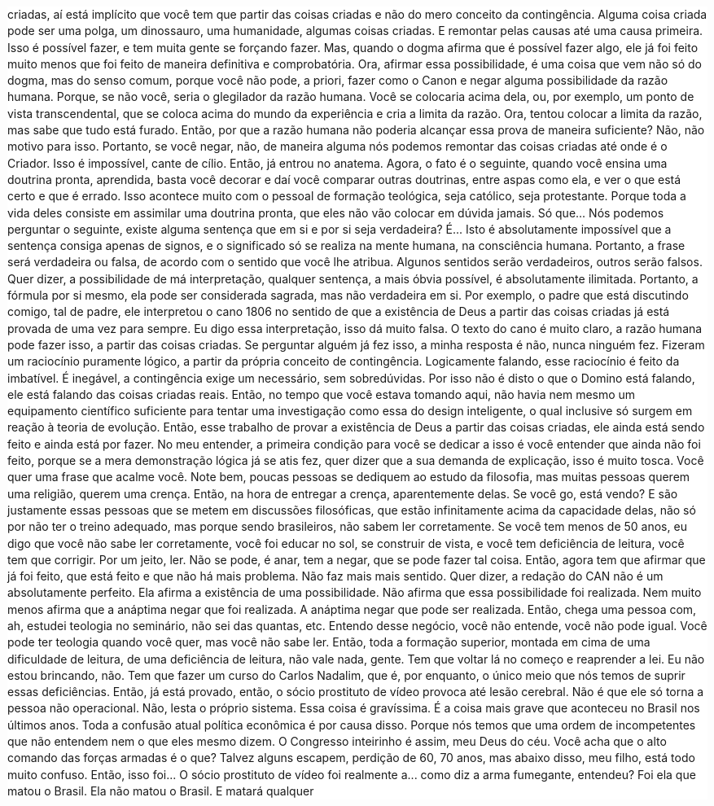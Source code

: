 criadas, aí está implícito que você tem que partir das coisas criadas e não do mero conceito da contingência. Alguma coisa criada pode ser uma polga, um dinossauro, uma humanidade, algumas coisas criadas. E remontar pelas causas até uma causa primeira. Isso é possível fazer, e tem muita gente se forçando fazer. Mas, quando o dogma afirma que é possível fazer algo, ele já foi feito muito menos que foi feito de maneira definitiva e comprobatória. Ora, afirmar essa possibilidade, é uma coisa que vem não só do dogma, mas do senso comum, porque você não pode, a priori, fazer como o Canon e negar alguma possibilidade da razão humana. Porque, se não você, seria o glegilador da razão humana. Você se colocaria acima dela, ou, por exemplo, um ponto de vista transcendental, que se coloca acima do mundo da experiência e cria a limita da razão. Ora, tentou colocar a limita da razão, mas sabe que tudo está furado. Então, por que a razão humana não poderia alcançar essa prova de maneira suficiente? Não, não motivo para isso. Portanto, se você negar, não, de maneira alguma nós podemos remontar das coisas criadas até onde é o Criador. Isso é impossível, cante de cílio. Então, já entrou no anatema. Agora, o fato é o seguinte, quando você ensina uma doutrina pronta, aprendida, basta você decorar e daí você comparar outras doutrinas, entre aspas como ela, e ver o que está certo e que é errado. Isso acontece muito com o pessoal de formação teológica, seja católico, seja protestante. Porque toda a vida deles consiste em assimilar uma doutrina pronta, que eles não vão colocar em dúvida jamais. Só que... Nós podemos perguntar o seguinte, existe alguma sentença que em si e por si seja verdadeira? É... Isto é absolutamente impossível que a sentença consiga apenas de signos, e o significado só se realiza na mente humana, na consciência humana. Portanto, a frase será verdadeira ou falsa, de acordo com o sentido que você lhe atribua. Algunos sentidos serão verdadeiros, outros serão falsos. Quer dizer, a possibilidade de má interpretação, qualquer sentença, a mais óbvia possível, é absolutamente ilimitada. Portanto, a fórmula por si mesmo, ela pode ser considerada sagrada, mas não verdadeira em si. Por exemplo, o padre que está discutindo comigo, tal de padre, ele interpretou o cano 1806 no sentido de que a existência de Deus a partir das coisas criadas já está provada de uma vez para sempre. Eu digo essa interpretação, isso dá muito falsa. O texto do cano é muito claro, a razão humana pode fazer isso, a partir das coisas criadas. Se perguntar alguém já fez isso, a minha resposta é não, nunca ninguém fez. Fizeram um raciocínio puramente lógico, a partir da própria conceito de contingência. Logicamente falando, esse raciocínio é feito da imbatível. É inegável, a contingência exige um necessário, sem sobredúvidas. Por isso não é disto o que o Domino está falando, ele está falando das coisas criadas reais. Então, no tempo que você estava tomando aqui, não havia nem mesmo um equipamento científico suficiente para tentar uma investigação como essa do design inteligente, o qual inclusive só surgem em reação à teoria de evolução. Então, esse trabalho de provar a existência de Deus a partir das coisas criadas, ele ainda está sendo feito e ainda está por fazer. No meu entender, a primeira condição para você se dedicar a isso é você entender que ainda não foi feito, porque se a mera demonstração lógica já se atis fez, quer dizer que a sua demanda de explicação, isso é muito tosca. Você quer uma frase que acalme você. Note bem, poucas pessoas se dediquem ao estudo da filosofia, mas muitas pessoas querem uma religião, querem uma crença. Então, na hora de entregar a crença, aparentemente delas. Se você go, está vendo? E são justamente essas pessoas que se metem em discussões filosóficas, que estão infinitamente acima da capacidade delas, não só por não ter o treino adequado, mas porque sendo brasileiros, não sabem ler corretamente. Se você tem menos de 50 anos, eu digo que você não sabe ler corretamente, você foi educar no sol, se construir de vista, e você tem deficiência de leitura, você tem que corrigir. Por um jeito, ler. Não se pode, é anar, tem a negar, que se pode fazer tal coisa. Então, agora tem que afirmar que já foi feito, que está feito e que não há mais problema. Não faz mais mais sentido. Quer dizer, a redação do CAN não é um absolutamente perfeito. Ela afirma a existência de uma possibilidade. Não afirma que essa possibilidade foi realizada. Nem muito menos afirma que a anáptima negar que foi realizada. A anáptima negar que pode ser realizada. Então, chega uma pessoa com, ah, estudei teologia no seminário, não sei das quantas, etc. Entendo desse negócio, você não entende, você não pode igual. Você pode ter teologia quando você quer, mas você não sabe ler. Então, toda a formação superior, montada em cima de uma dificuldade de leitura, de uma deficiência de leitura, não vale nada, gente. Tem que voltar lá no começo e reaprender a lei. Eu não estou brincando, não. Tem que fazer um curso do Carlos Nadalim, que é, por enquanto, o único meio que nós temos de suprir essas deficiências. Então, já está provado, então, o sócio prostituto de vídeo provoca até lesão cerebral. Não é que ele só torna a pessoa não operacional. Não, lesta o próprio sistema. Essa coisa é gravíssima. É a coisa mais grave que aconteceu no Brasil nos últimos anos. Toda a confusão atual política econômica é por causa disso. Porque nós temos que uma ordem de incompetentes que não entendem nem o que eles mesmo dizem. O Congresso inteirinho é assim, meu Deus do céu. Você acha que o alto comando das forças armadas é o que? Talvez alguns escapem, perdição de 60, 70 anos, mas abaixo disso, meu filho, está todo muito confuso. Então, isso foi... O sócio prostituto de vídeo foi realmente a... como diz a arma fumegante, entendeu? Foi ela que matou o Brasil. Ela não matou o Brasil. E matará qualquer